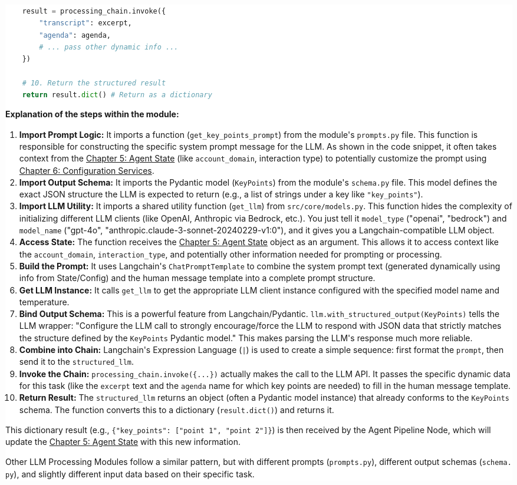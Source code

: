 ```python
    result = processing_chain.invoke({
        "transcript": excerpt,
        "agenda": agenda,
        # ... pass other dynamic info ...
    })

    # 10. Return the structured result
    return result.dict() # Return as a dictionary

```

**Explanation of the steps within the module:**

1.  **Import Prompt Logic:** It imports a function (`get_key_points_prompt`) from the module's `prompts.py` file. This function is responsible for constructing the specific system prompt message for the LLM. As shown in the code snippet, it often takes context from the [Chapter 5: Agent State](05_agent_state_.md) (like `account_domain`, interaction type) to potentially customize the prompt using [Chapter 6: Configuration Services](06_configuration_services_.md).
2.  **Import Output Schema:** It imports the Pydantic model (`KeyPoints`) from the module's `schema.py` file. This model defines the exact JSON structure the LLM is expected to return (e.g., a list of strings under a key like `"key_points"`).
3.  **Import LLM Utility:** It imports a shared utility function (`get_llm`) from `src/core/models.py`. This function hides the complexity of initializing different LLM clients (like OpenAI, Anthropic via Bedrock, etc.). You just tell it `model_type` ("openai", "bedrock") and `model_name` ("gpt-4o", "anthropic.claude-3-sonnet-20240229-v1:0"), and it gives you a Langchain-compatible LLM object.
4.  **Access State:** The function receives the [Chapter 5: Agent State](05_agent_state_.md) object as an argument. This allows it to access context like the `account_domain`, `interaction_type`, and potentially other information needed for prompting or processing.
5.  **Build the Prompt:** It uses Langchain's `ChatPromptTemplate` to combine the system prompt text (generated dynamically using info from State/Config) and the human message template into a complete prompt structure.
6.  **Get LLM Instance:** It calls `get_llm` to get the appropriate LLM client instance configured with the specified model name and temperature.
7.  **Bind Output Schema:** This is a powerful feature from Langchain/Pydantic. `llm.with_structured_output(KeyPoints)` tells the LLM wrapper: "Configure the LLM call to strongly encourage/force the LLM to respond with JSON data that strictly matches the structure defined by the `KeyPoints` Pydantic model." This makes parsing the LLM's response much more reliable.
8.  **Combine into Chain:** Langchain's Expression Language (`|`) is used to create a simple sequence: first format the `prompt`, then send it to the `structured_llm`.
9.  **Invoke the Chain:** `processing_chain.invoke({...})` actually makes the call to the LLM API. It passes the specific dynamic data for this task (like the `excerpt` text and the `agenda` name for which key points are needed) to fill in the human message template.
10. **Return Result:** The `structured_llm` returns an object (often a Pydantic model instance) that already conforms to the `KeyPoints` schema. The function converts this to a dictionary (`result.dict()`) and returns it.

This dictionary result (e.g., `{"key_points": ["point 1", "point 2"]}`) is then received by the Agent Pipeline Node, which will update the [Chapter 5: Agent State](05_agent_state_.md) with this new information.

Other LLM Processing Modules follow a similar pattern, but with different prompts (`prompts.py`), different output schemas (`schema.py`), and slightly different input data based on their specific task.

